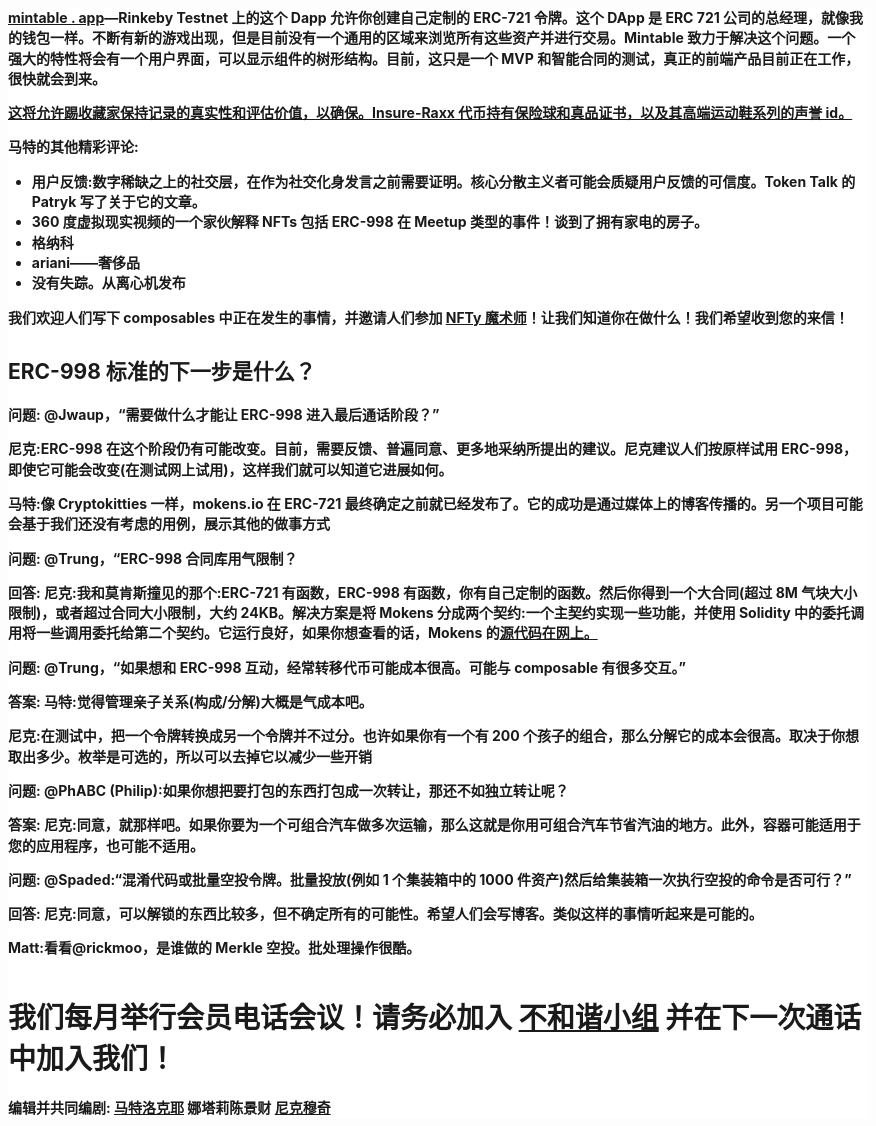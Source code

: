 ****[mintable . app](http://mintable.app)—Rinkeby Testnet 上的这个 Dapp 允许你创建自己定制的 ERC-721 令牌。这个 DApp 是 ERC 721 公司的总经理，就像我的钱包一样。不断有新的游戏出现，但是目前没有一个通用的区域来浏览所有这些资产并进行交易。Mintable 致力于解决这个问题。一个强大的特性将会有一个用户界面，可以显示组件的树形结构。目前，这只是一个 MVP 和智能合同的测试，真正的前端产品目前正在工作，很快就会到来。****

****[这将允许踢收藏家保持记录的真实性和评估价值，以确保。Insure-Raxx 代币持有保险球和真品证书，以及其高端运动鞋系列的声誉 id。](/@raxxcoin/pitch-deck-1ad6167e002f)****

******马特的其他精彩评论:******

*   ****用户反馈:数字稀缺之上的社交层，在作为社交化身发言之前需要证明。核心分散主义者可能会质疑用户反馈的可信度。Token Talk 的 Patryk 写了关于它的文章。****
*   ****360 度虚拟现实视频的一个家伙解释 NFTs 包括 ERC-998 在 Meetup 类型的事件！谈到了拥有家电的房子。****
*   ****格纳科****
*   ****ariani——奢侈品****
*   ****没有失踪。从离心机发布****

****我们欢迎人们写下 composables 中正在发生的事情，并邀请人们参加 [NFTy 魔术师](https://discord.gg/5vHcaMW)！让我们知道你在做什么！我们希望收到您的来信！****

## ****ERC-998 标准的下一步是什么？****

******问题:** @Jwaup，“需要做什么才能让 ERC-998 进入最后通话阶段？”****

****尼克:ERC-998 在这个阶段仍有可能改变。目前，需要反馈、普遍同意、更多地采纳所提出的建议。尼克建议人们按原样试用 ERC-998，即使它可能会改变(在测试网上试用)，这样我们就可以知道它进展如何。****

****马特:像 Cryptokitties 一样，mokens.io 在 ERC-721 最终确定之前就已经发布了。它的成功是通过媒体上的博客传播的。另一个项目可能会基于我们还没有考虑的用例，展示其他的做事方式****

******问题:** @Trung，“ERC-998 合同库用气限制？****

******回答:**
尼克:我和莫肯斯撞见的那个:ERC-721 有函数，ERC-998 有函数，你有自己定制的函数。然后你得到一个大合同(超过 8M 气块大小限制)，或者超过合同大小限制，大约 24KB。解决方案是将 Mokens 分成两个契约:一个主契约实现一些功能，并使用 Solidity 中的委托调用将一些调用委托给第二个契约。它运行良好，如果你想查看的话，Mokens 的[源代码在网上。](https://etherscan.io/address/0xaaf401585b72c678afc09036510d3ef759bdaf7e#code)****

******问题:** @Trung，“如果想和 ERC-998 互动，经常转移代币可能成本很高。可能与 composable 有很多交互。”****

******答案:**
马特:觉得管理亲子关系(构成/分解)大概是气成本吧。****

****尼克:在测试中，把一个令牌转换成另一个令牌并不过分。也许如果你有一个有 200 个孩子的组合，那么分解它的成本会很高。取决于你想取出多少。枚举是可选的，所以可以去掉它以减少一些开销****

******问题:** @PhABC (Philip):如果你想把要打包的东西打包成一次转让，那还不如独立转让呢？****

****答案:
尼克:同意，就那样吧。如果你要为一个可组合汽车做多次运输，那么这就是你用可组合汽车节省汽油的地方。此外，容器可能适用于您的应用程序，也可能不适用。****

******问题:** @Spaded:“混淆代码或批量空投令牌。批量投放(例如 1 个集装箱中的 1000 件资产)然后给集装箱一次执行空投的命令是否可行？”****

******回答:**
尼克:同意，可以解锁的东西比较多，但不确定所有的可能性。希望人们会写博客。类似这样的事情听起来是可能的。****

****Matt:看看@rickmoo，是谁做的 Merkle 空投。批处理操作很酷。****

# ****我们每月举行会员电话会议！请务必加入 [**不和谐小组**](https://discord.gg/5vHcaMW) **并在下一次通话中加入我们！******

******编辑并共同编剧:**
[马特洛克耶](/@mattdlockyer) 娜塔莉陈景财
[尼克穆奇](/@mudgen)****